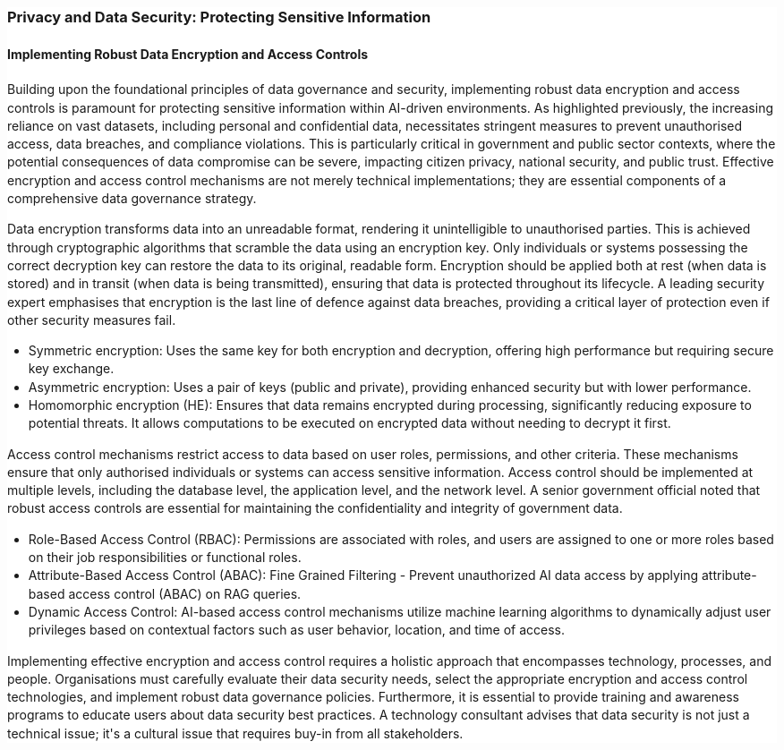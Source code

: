### <a id="privacy-and-data-security-protecting-sensitive-information"></a>Privacy and Data Security: Protecting Sensitive Information

#### <a id="implementing-robust-data-encryption-and-access-controls"></a>Implementing Robust Data Encryption and Access Controls

Building upon the foundational principles of data governance and security, implementing robust data encryption and access controls is paramount for protecting sensitive information within AI-driven environments. As highlighted previously, the increasing reliance on vast datasets, including personal and confidential data, necessitates stringent measures to prevent unauthorised access, data breaches, and compliance violations. This is particularly critical in government and public sector contexts, where the potential consequences of data compromise can be severe, impacting citizen privacy, national security, and public trust. Effective encryption and access control mechanisms are not merely technical implementations; they are essential components of a comprehensive data governance strategy.

Data encryption transforms data into an unreadable format, rendering it unintelligible to unauthorised parties. This is achieved through cryptographic algorithms that scramble the data using an encryption key. Only individuals or systems possessing the correct decryption key can restore the data to its original, readable form. Encryption should be applied both at rest (when data is stored) and in transit (when data is being transmitted), ensuring that data is protected throughout its lifecycle. A leading security expert emphasises that encryption is the last line of defence against data breaches, providing a critical layer of protection even if other security measures fail.

- Symmetric encryption: Uses the same key for both encryption and decryption, offering high performance but requiring secure key exchange.
- Asymmetric encryption: Uses a pair of keys (public and private), providing enhanced security but with lower performance.
- Homomorphic encryption (HE): Ensures that data remains encrypted during processing, significantly reducing exposure to potential threats. It allows computations to be executed on encrypted data without needing to decrypt it first.

Access control mechanisms restrict access to data based on user roles, permissions, and other criteria. These mechanisms ensure that only authorised individuals or systems can access sensitive information. Access control should be implemented at multiple levels, including the database level, the application level, and the network level. A senior government official noted that robust access controls are essential for maintaining the confidentiality and integrity of government data.

- Role-Based Access Control (RBAC): Permissions are associated with roles, and users are assigned to one or more roles based on their job responsibilities or functional roles.
- Attribute-Based Access Control (ABAC): Fine Grained Filtering - Prevent unauthorized AI data access by applying attribute-based access control (ABAC) on RAG queries.
- Dynamic Access Control: AI-based access control mechanisms utilize machine learning algorithms to dynamically adjust user privileges based on contextual factors such as user behavior, location, and time of access.

Implementing effective encryption and access control requires a holistic approach that encompasses technology, processes, and people. Organisations must carefully evaluate their data security needs, select the appropriate encryption and access control technologies, and implement robust data governance policies. Furthermore, it is essential to provide training and awareness programs to educate users about data security best practices. A technology consultant advises that data security is not just a technical issue; it's a cultural issue that requires buy-in from all stakeholders.
